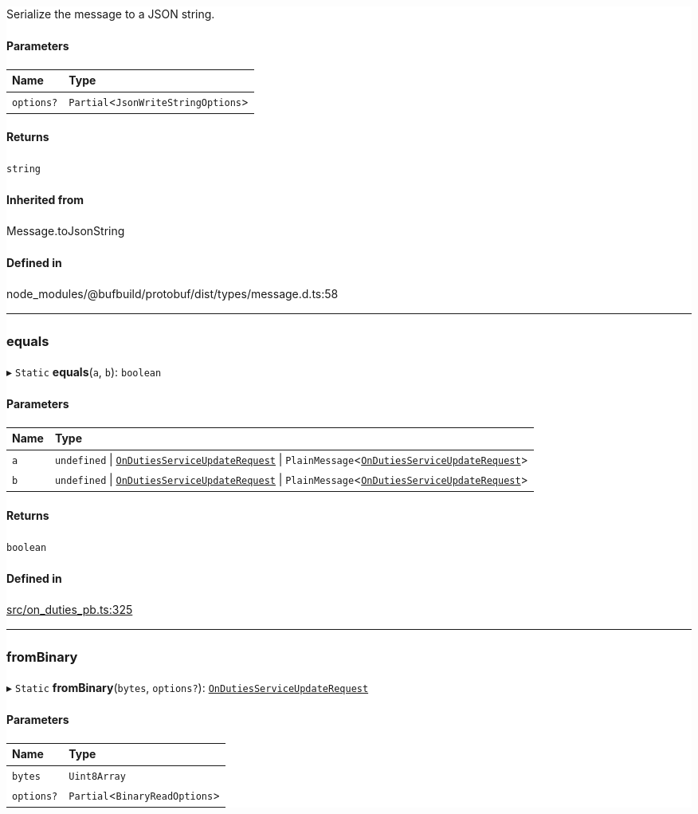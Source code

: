 Serialize the message to a JSON string.

#### Parameters

| Name | Type |
| :------ | :------ |
| `options?` | `Partial`<`JsonWriteStringOptions`\> |

#### Returns

`string`

#### Inherited from

Message.toJsonString

#### Defined in

node_modules/@bufbuild/protobuf/dist/types/message.d.ts:58

___

### equals

▸ `Static` **equals**(`a`, `b`): `boolean`

#### Parameters

| Name | Type |
| :------ | :------ |
| `a` | `undefined` \| [`OnDutiesServiceUpdateRequest`](OnDutiesServiceUpdateRequest.md) \| `PlainMessage`<[`OnDutiesServiceUpdateRequest`](OnDutiesServiceUpdateRequest.md)\> |
| `b` | `undefined` \| [`OnDutiesServiceUpdateRequest`](OnDutiesServiceUpdateRequest.md) \| `PlainMessage`<[`OnDutiesServiceUpdateRequest`](OnDutiesServiceUpdateRequest.md)\> |

#### Returns

`boolean`

#### Defined in

[src/on_duties_pb.ts:325](https://github.com/Unaxiom/genesis-ts-sdk/blob/a265138/src/on_duties_pb.ts#L325)

___

### fromBinary

▸ `Static` **fromBinary**(`bytes`, `options?`): [`OnDutiesServiceUpdateRequest`](OnDutiesServiceUpdateRequest.md)

#### Parameters

| Name | Type |
| :------ | :------ |
| `bytes` | `Uint8Array` |
| `options?` | `Partial`<`BinaryReadOptions`\> |
